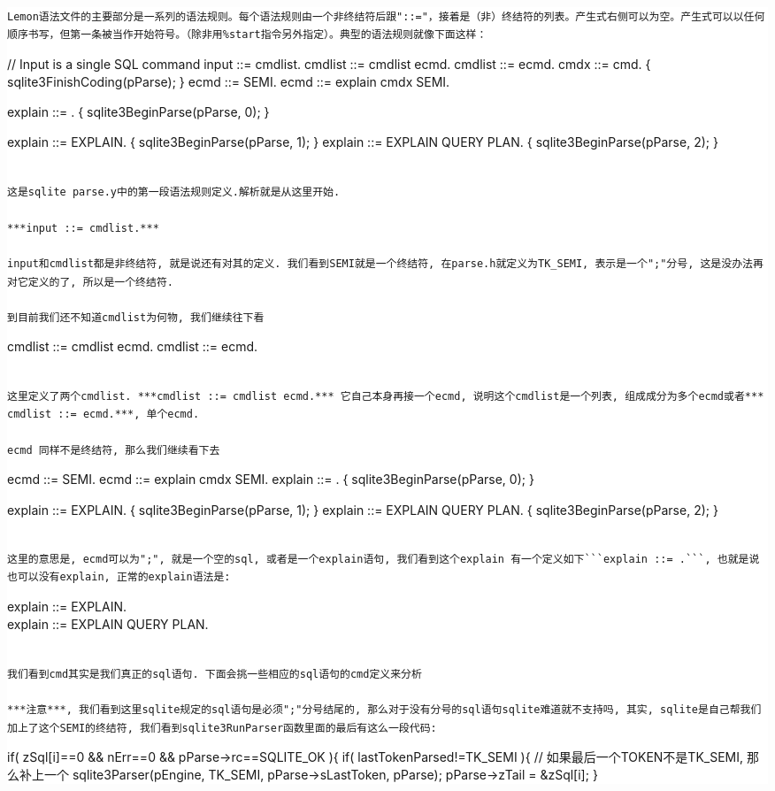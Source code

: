 ```
Lemon语法文件的主要部分是一系列的语法规则。每个语法规则由一个非终结符后跟"::="，接着是（非）终结符的列表。产生式右侧可以为空。产生式可以以任何顺序书写，但第一条被当作开始符号。（除非用%start指令另外指定）。典型的语法规则就像下面这样：

```
// Input is a single SQL command
input ::= cmdlist.
cmdlist ::= cmdlist ecmd.
cmdlist ::= ecmd.
cmdx ::= cmd.           { sqlite3FinishCoding(pParse); }
ecmd ::= SEMI.
ecmd ::= explain cmdx SEMI.

explain ::= .           { sqlite3BeginParse(pParse, 0); }

explain ::= EXPLAIN.              { sqlite3BeginParse(pParse, 1); }
explain ::= EXPLAIN QUERY PLAN.   { sqlite3BeginParse(pParse, 2); }

```

这是sqlite parse.y中的第一段语法规则定义.解析就是从这里开始.

***input ::= cmdlist.***

input和cmdlist都是非终结符, 就是说还有对其的定义. 我们看到SEMI就是一个终结符, 在parse.h就定义为TK_SEMI, 表示是一个";"分号, 这是没办法再对它定义的了, 所以是一个终结符.

到目前我们还不知道cmdlist为何物, 我们继续往下看

```
cmdlist ::= cmdlist ecmd.
cmdlist ::= ecmd.
```

这里定义了两个cmdlist. ***cmdlist ::= cmdlist ecmd.*** 它自己本身再接一个ecmd, 说明这个cmdlist是一个列表, 组成成分为多个ecmd或者***cmdlist ::= ecmd.***, 单个ecmd.

ecmd 同样不是终结符, 那么我们继续看下去

```
ecmd ::= SEMI.
ecmd ::= explain cmdx SEMI.
explain ::= .           { sqlite3BeginParse(pParse, 0); }

explain ::= EXPLAIN.              { sqlite3BeginParse(pParse, 1); }
explain ::= EXPLAIN QUERY PLAN.   { sqlite3BeginParse(pParse, 2); }
```

这里的意思是, ecmd可以为";", 就是一个空的sql, 或者是一个explain语句, 我们看到这个explain 有一个定义如下```explain ::= .```, 也就是说也可以没有explain, 正常的explain语法是:

```
explain ::= EXPLAIN.              
explain ::= EXPLAIN QUERY PLAN.   
```

我们看到cmd其实是我们真正的sql语句. 下面会挑一些相应的sql语句的cmd定义来分析

***注意***, 我们看到这里sqlite规定的sql语句是必须";"分号结尾的, 那么对于没有分号的sql语句sqlite难道就不支持吗, 其实, sqlite是自己帮我们加上了这个SEMI的终结符, 我们看到sqlite3RunParser函数里面的最后有这么一段代码:

```
if( zSql[i]==0 && nErr==0 && pParse->rc==SQLITE_OK ){
    if( lastTokenParsed!=TK_SEMI ){ // 如果最后一个TOKEN不是TK_SEMI, 那么补上一个
      sqlite3Parser(pEngine, TK_SEMI, pParse->sLastToken, pParse);
      pParse->zTail = &zSql[i];
    }